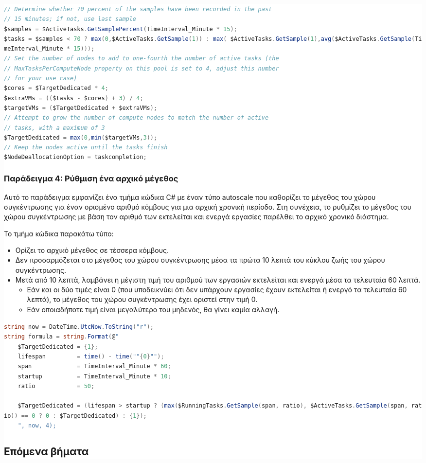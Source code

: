 ```csharp
// Determine whether 70 percent of the samples have been recorded in the past
// 15 minutes; if not, use last sample
$samples = $ActiveTasks.GetSamplePercent(TimeInterval_Minute * 15);
$tasks = $samples < 70 ? max(0,$ActiveTasks.GetSample(1)) : max( $ActiveTasks.GetSample(1),avg($ActiveTasks.GetSample(TimeInterval_Minute * 15)));
// Set the number of nodes to add to one-fourth the number of active tasks (the
// MaxTasksPerComputeNode property on this pool is set to 4, adjust this number
// for your use case)
$cores = $TargetDedicated * 4;
$extraVMs = (($tasks - $cores) + 3) / 4;
$targetVMs = ($TargetDedicated + $extraVMs);
// Attempt to grow the number of compute nodes to match the number of active
// tasks, with a maximum of 3
$TargetDedicated = max(0,min($targetVMs,3));
// Keep the nodes active until the tasks finish
$NodeDeallocationOption = taskcompletion;
```

### <a name="example-4-setting-an-initial-pool-size"></a>Παράδειγμα 4: Ρύθμιση ένα αρχικό μέγεθος

Αυτό το παράδειγμα εμφανίζει ένα τμήμα κώδικα C# με έναν τύπο autoscale που καθορίζει το μέγεθος του χώρου συγκέντρωσης για έναν ορισμένο αριθμό κόμβους για μια αρχική χρονική περίοδο. Στη συνέχεια, το ρυθμίζει το μέγεθος του χώρου συγκέντρωσης με βάση τον αριθμό των εκτελείται και ενεργά εργασίες παρέλθει το αρχικό χρονικό διάστημα.

Το τμήμα κώδικα παρακάτω τύπο:

- Ορίζει το αρχικό μέγεθος σε τέσσερα κόμβους.
- Δεν προσαρμόζεται στο μέγεθος του χώρου συγκέντρωσης μέσα τα πρώτα 10 λεπτά του κύκλου ζωής του χώρου συγκέντρωσης.
- Μετά από 10 λεπτά, λαμβάνει η μέγιστη τιμή του αριθμού των εργασιών εκτελείται και ενεργά μέσα τα τελευταία 60 λεπτά.
  - Εάν και οι δύο τιμές είναι 0 (που υποδεικνύει ότι δεν υπάρχουν εργασίες έχουν εκτελείται ή ενεργό τα τελευταία 60 λεπτά), το μέγεθος του χώρου συγκέντρωσης έχει οριστεί στην τιμή 0.
  - Εάν οποιαδήποτε τιμή είναι μεγαλύτερο του μηδενός, θα γίνει καμία αλλαγή.

```csharp
string now = DateTime.UtcNow.ToString("r");
string formula = string.Format(@"
    $TargetDedicated = {1};
    lifespan         = time() - time(""{0}"");
    span             = TimeInterval_Minute * 60;
    startup          = TimeInterval_Minute * 10;
    ratio            = 50;

    $TargetDedicated = (lifespan > startup ? (max($RunningTasks.GetSample(span, ratio), $ActiveTasks.GetSample(span, ratio)) == 0 ? 0 : $TargetDedicated) : {1});
    ", now, 4);
```

## <a name="next-steps"></a>Επόμενα βήματα
